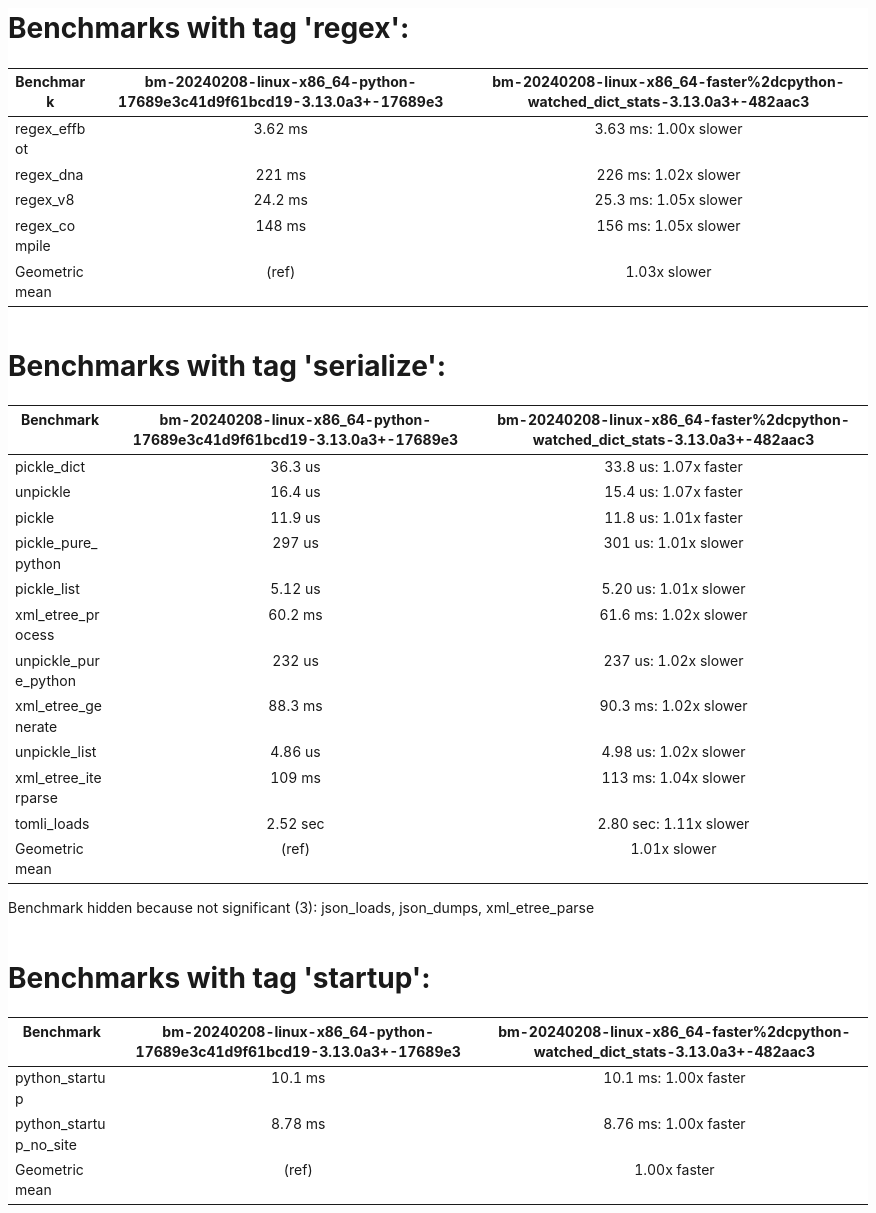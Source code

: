 Benchmarks with tag 'regex':
============================

| Benchmark      | bm-20240208-linux-x86_64-python-17689e3c41d9f61bcd19-3.13.0a3+-17689e3 | bm-20240208-linux-x86_64-faster%2dcpython-watched_dict_stats-3.13.0a3+-482aac3 |
|----------------|:----------------------------------------------------------------------:|:------------------------------------------------------------------------------:|
| regex_effbot   | 3.62 ms                                                                | 3.63 ms: 1.00x slower                                                          |
| regex_dna      | 221 ms                                                                 | 226 ms: 1.02x slower                                                           |
| regex_v8       | 24.2 ms                                                                | 25.3 ms: 1.05x slower                                                          |
| regex_compile  | 148 ms                                                                 | 156 ms: 1.05x slower                                                           |
| Geometric mean | (ref)                                                                  | 1.03x slower                                                                   |

Benchmarks with tag 'serialize':
================================

| Benchmark            | bm-20240208-linux-x86_64-python-17689e3c41d9f61bcd19-3.13.0a3+-17689e3 | bm-20240208-linux-x86_64-faster%2dcpython-watched_dict_stats-3.13.0a3+-482aac3 |
|----------------------|:----------------------------------------------------------------------:|:------------------------------------------------------------------------------:|
| pickle_dict          | 36.3 us                                                                | 33.8 us: 1.07x faster                                                          |
| unpickle             | 16.4 us                                                                | 15.4 us: 1.07x faster                                                          |
| pickle               | 11.9 us                                                                | 11.8 us: 1.01x faster                                                          |
| pickle_pure_python   | 297 us                                                                 | 301 us: 1.01x slower                                                           |
| pickle_list          | 5.12 us                                                                | 5.20 us: 1.01x slower                                                          |
| xml_etree_process    | 60.2 ms                                                                | 61.6 ms: 1.02x slower                                                          |
| unpickle_pure_python | 232 us                                                                 | 237 us: 1.02x slower                                                           |
| xml_etree_generate   | 88.3 ms                                                                | 90.3 ms: 1.02x slower                                                          |
| unpickle_list        | 4.86 us                                                                | 4.98 us: 1.02x slower                                                          |
| xml_etree_iterparse  | 109 ms                                                                 | 113 ms: 1.04x slower                                                           |
| tomli_loads          | 2.52 sec                                                               | 2.80 sec: 1.11x slower                                                         |
| Geometric mean       | (ref)                                                                  | 1.01x slower                                                                   |

Benchmark hidden because not significant (3): json_loads, json_dumps, xml_etree_parse

Benchmarks with tag 'startup':
==============================

| Benchmark              | bm-20240208-linux-x86_64-python-17689e3c41d9f61bcd19-3.13.0a3+-17689e3 | bm-20240208-linux-x86_64-faster%2dcpython-watched_dict_stats-3.13.0a3+-482aac3 |
|------------------------|:----------------------------------------------------------------------:|:------------------------------------------------------------------------------:|
| python_startup         | 10.1 ms                                                                | 10.1 ms: 1.00x faster                                                          |
| python_startup_no_site | 8.78 ms                                                                | 8.76 ms: 1.00x faster                                                          |
| Geometric mean         | (ref)                                                                  | 1.00x faster                                                                   |
